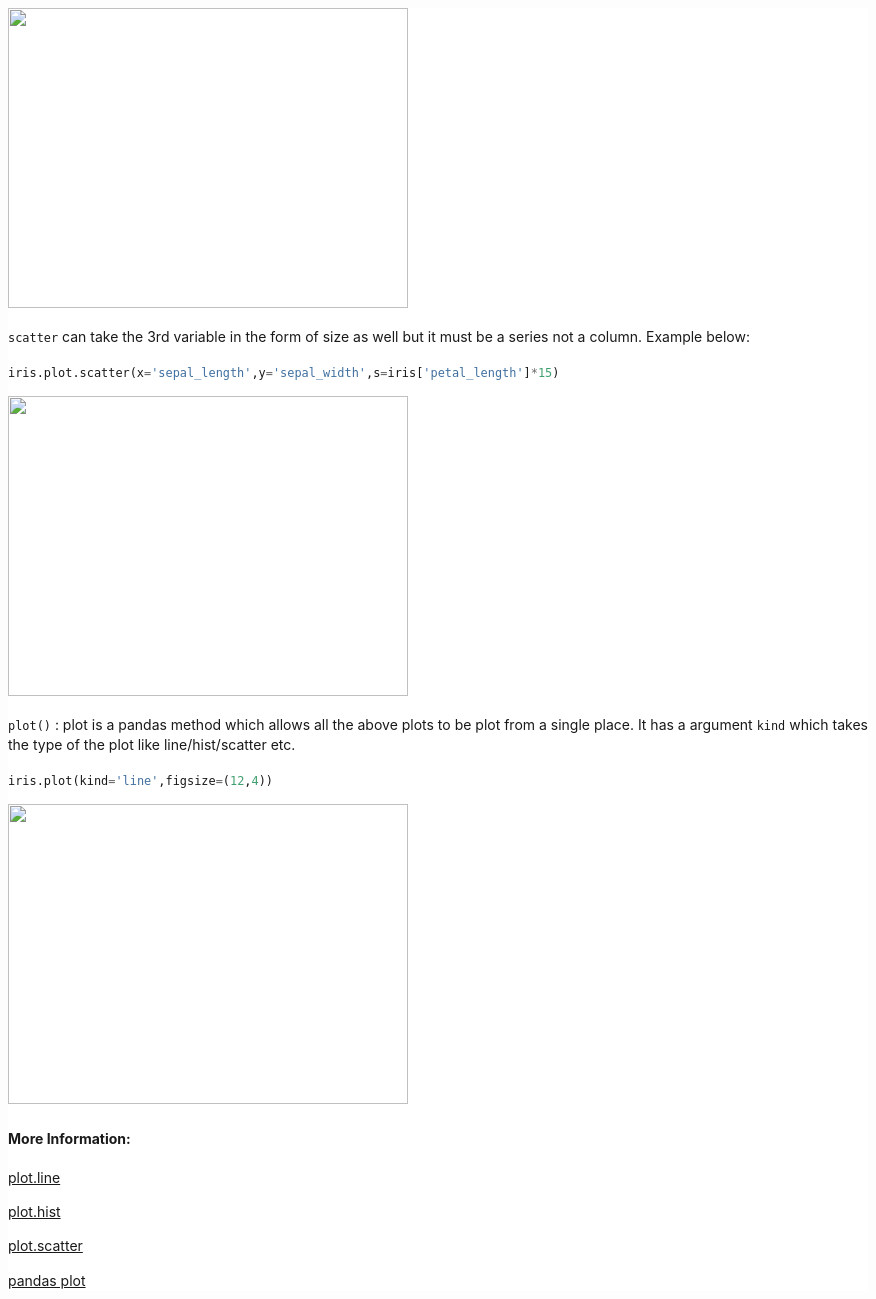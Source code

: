 <img src="https://github.com/harikrishnand/freecodecamp_images/blob/master/DF_scatter_c.png" width="400" height="300" />

`scatter` can take the 3rd variable in the form of size as well but it must be a series not a column. Example below:


```python
iris.plot.scatter(x='sepal_length',y='sepal_width',s=iris['petal_length']*15)
```

<img src="https://github.com/harikrishnand/freecodecamp_images/blob/master/DF_scatter_s.png" width="400" height="300" />

`plot()` : plot is a pandas method which allows all the above plots to be plot from a single place. It has a argument `kind` which takes the type of the plot like line/hist/scatter etc.


```python
iris.plot(kind='line',figsize=(12,4))
```

<img src="https://github.com/harikrishnand/freecodecamp_images/blob/master/plot_method.png" width="400" height="300" />

#### More Information:

[plot.line](https://pandas.pydata.org/pandas-docs/stable/generated/pandas.DataFrame.plot.line.html)

[plot.hist](https://pandas.pydata.org/pandas-docs/stable/generated/pandas.DataFrame.plot.hist.html)

[plot.scatter](https://pandas.pydata.org/pandas-docs/stable/generated/pandas.DataFrame.plot.scatter.html)

[pandas plot](https://pandas.pydata.org/pandas-docs/stable/generated/pandas.DataFrame.plot.html)
